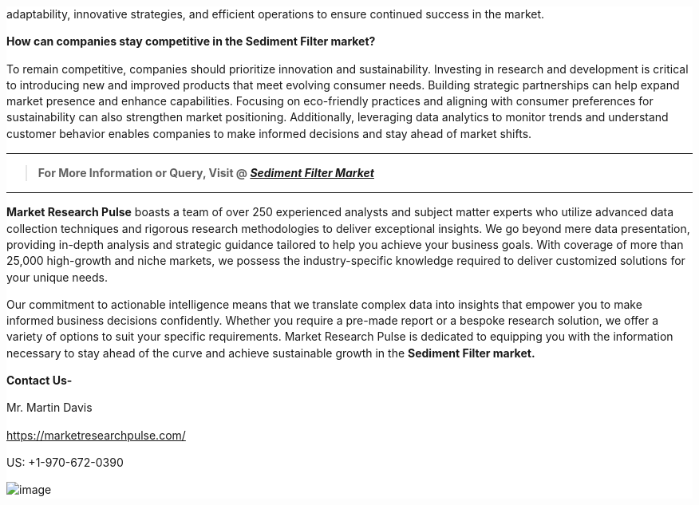 adaptability, innovative strategies, and efficient operations to ensure continued success in the market.</p><p><strong>How can companies stay competitive in the Sediment Filter market?</strong></p><p>To remain competitive, companies should prioritize innovation and sustainability. Investing in research and development is critical to introducing new and improved products that meet evolving consumer needs. Building strategic partnerships can help expand market presence and enhance capabilities. Focusing on eco-friendly practices and aligning with consumer preferences for sustainability can also strengthen market positioning. Additionally, leveraging data analytics to monitor trends and understand customer behavior enables companies to make informed decisions and stay ahead of market shifts.</p><hr /><blockquote><p><strong>For More Information or Query, Visit @&nbsp;<em><a href="https://marketresearchpulse.com/report/75722/sediment-filter-market?utm_source=Linkedin&utm_medium=0112">Sediment Filter Market</a></em></strong></p></blockquote><hr /><p><strong>Market Research Pulse</strong> boasts a team of over 250 experienced analysts and subject matter experts who utilize advanced data collection techniques and rigorous research methodologies to deliver exceptional insights. We go beyond mere data presentation, providing in-depth analysis and strategic guidance tailored to help you achieve your business goals. With coverage of more than 25,000 high-growth and niche markets, we possess the industry-specific knowledge required to deliver customized solutions for your unique needs.</p><p>Our commitment to actionable intelligence means that we translate complex data into insights that empower you to make informed business decisions confidently. Whether you require a pre-made report or a bespoke research solution, we offer a variety of options to suit your specific requirements. Market Research Pulse is dedicated to equipping you with the information necessary to stay ahead of the curve and achieve sustainable growth in the <strong>Sediment Filter market.</strong></p><p><strong>Contact Us-</strong></p><p>Mr. Martin Davis</p><p>https://marketresearchpulse.com/</p><p>US: +1-970-672-0390</p>
![image](https://github.com/user-attachments/assets/cbbd9f53-c9bd-400d-ba33-7873911fee9d)

